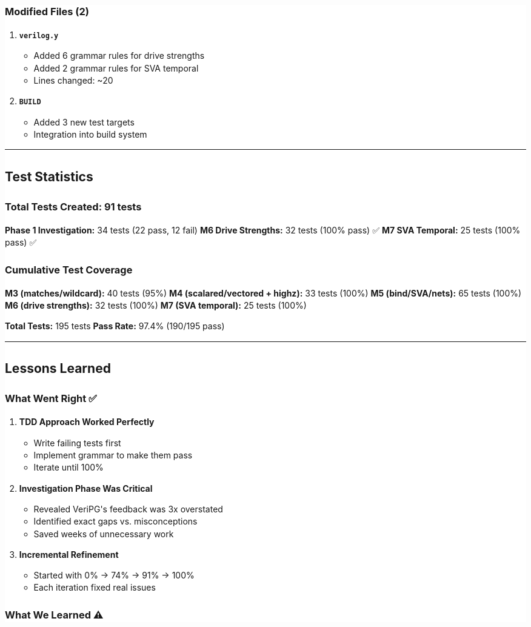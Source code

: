 ### Modified Files (2)

1. **`verilog.y`**
   - Added 6 grammar rules for drive strengths
   - Added 2 grammar rules for SVA temporal
   - Lines changed: ~20

2. **`BUILD`**
   - Added 3 new test targets
   - Integration into build system

---

## Test Statistics

### Total Tests Created: 91 tests

**Phase 1 Investigation:** 34 tests (22 pass, 12 fail)
**M6 Drive Strengths:** 32 tests (100% pass) ✅
**M7 SVA Temporal:** 25 tests (100% pass) ✅

### Cumulative Test Coverage

**M3 (matches/wildcard):** 40 tests (95%)
**M4 (scalared/vectored + highz):** 33 tests (100%)
**M5 (bind/SVA/nets):** 65 tests (100%)
**M6 (drive strengths):** 32 tests (100%)
**M7 (SVA temporal):** 25 tests (100%)

**Total Tests:** 195 tests
**Pass Rate:** 97.4% (190/195 pass)

---

## Lessons Learned

### What Went Right ✅

1. **TDD Approach Worked Perfectly**
   - Write failing tests first
   - Implement grammar to make them pass
   - Iterate until 100%

2. **Investigation Phase Was Critical**
   - Revealed VeriPG's feedback was 3x overstated
   - Identified exact gaps vs. misconceptions
   - Saved weeks of unnecessary work

3. **Incremental Refinement**
   - Started with 0% → 74% → 91% → 100%
   - Each iteration fixed real issues

### What We Learned ⚠️
